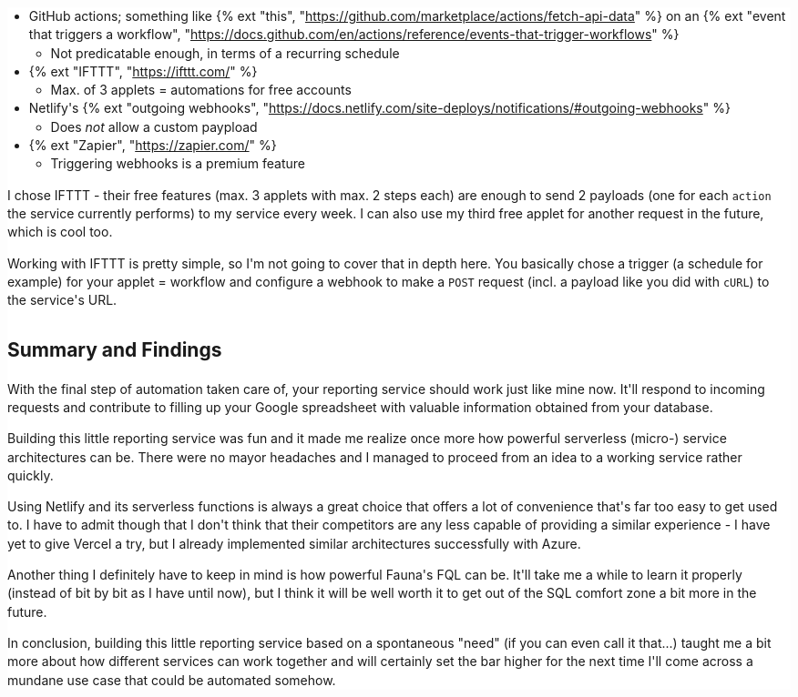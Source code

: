 - GitHub actions; something like {% ext "this", "https://github.com/marketplace/actions/fetch-api-data" %} on an {% ext "event that triggers a workflow", "https://docs.github.com/en/actions/reference/events-that-trigger-workflows" %}
    - Not predicatable enough, in terms of a recurring schedule
- {% ext "IFTTT", "https://ifttt.com/" %}
    - Max. of 3 applets = automations for free accounts
- Netlify's {% ext "outgoing webhooks", "https://docs.netlify.com/site-deploys/notifications/#outgoing-webhooks" %}
    - Does *not* allow a custom paypload
- {% ext "Zapier", "https://zapier.com/" %}
    - Triggering webhooks is a premium feature

I chose IFTTT - their free features (max. 3 applets with max. 2 steps each) are enough to send 2 payloads (one for each `action` the service currently performs) to my service every week. I can also use my third free applet for another request in the future, which is cool too.

Working with IFTTT is pretty simple, so I'm not going to cover that in depth here. You basically chose a trigger (a schedule for example) for your applet = workflow and configure a webhook to make a `POST` request (incl. a payload like you did with `cURL`) to the service's URL.

## Summary and Findings

With the final step of automation taken care of, your reporting service should work just like mine now. It'll respond to incoming requests and contribute to filling up your Google spreadsheet with valuable information obtained from your database.

Building this little reporting service was fun and it made me realize once more how powerful serverless (micro-) service architectures can be. There were no mayor headaches and I managed to proceed from an idea to a working service rather quickly.

Using Netlify and its serverless functions is always a great choice that offers a lot of convenience that's far too easy to get used to. I have to admit though that I don't think that their competitors are any less capable of providing a similar experience - I have yet to give Vercel a try, but I already implemented similar architectures successfully with Azure.

Another thing I definitely have to keep in mind is how powerful Fauna's FQL can be. It'll take me a while to learn it properly (instead of bit by bit as I have until now), but I think it will be well worth it to get out of the SQL comfort zone a bit more in the future.

In conclusion, building this little reporting service based on a spontaneous "need" (if you can even call it that...) taught me a bit more about how different services can work together and will certainly set the bar higher for the next time I'll come across a mundane use case that could be automated somehow.
